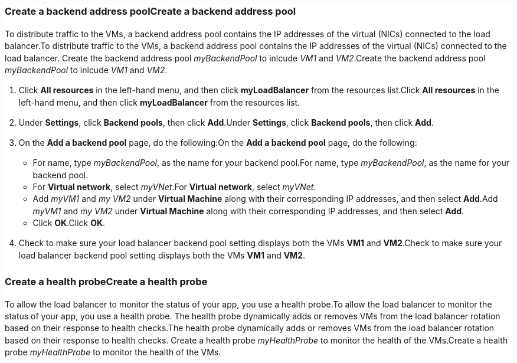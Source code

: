 
### <a name="create-a-backend-address-pool"></a><span data-ttu-id="ea964-187">Create a backend address pool</span><span class="sxs-lookup"><span data-stu-id="ea964-187">Create a backend address pool</span></span>

<span data-ttu-id="ea964-188">To distribute traffic to the VMs, a backend address pool contains the IP addresses of the virtual (NICs) connected to the load balancer.</span><span class="sxs-lookup"><span data-stu-id="ea964-188">To distribute traffic to the VMs, a backend address pool contains the IP addresses of the virtual (NICs) connected to the load balancer.</span></span> <span data-ttu-id="ea964-189">Create the backend address pool *myBackendPool* to inlcude *VM1* and *VM2*.</span><span class="sxs-lookup"><span data-stu-id="ea964-189">Create the backend address pool *myBackendPool* to inlcude *VM1* and *VM2*.</span></span>

1. <span data-ttu-id="ea964-190">Click **All resources** in the left-hand menu, and then click **myLoadBalancer** from the resources list.</span><span class="sxs-lookup"><span data-stu-id="ea964-190">Click **All resources** in the left-hand menu, and then click **myLoadBalancer** from the resources list.</span></span>
2. <span data-ttu-id="ea964-191">Under **Settings**, click **Backend pools**, then click **Add**.</span><span class="sxs-lookup"><span data-stu-id="ea964-191">Under **Settings**, click **Backend pools**, then click **Add**.</span></span>
3. <span data-ttu-id="ea964-192">On the **Add a backend pool** page, do the following:</span><span class="sxs-lookup"><span data-stu-id="ea964-192">On the **Add a backend pool** page, do the following:</span></span>
   - <span data-ttu-id="ea964-193">For name, type *myBackendPool*, as the name for your backend pool.</span><span class="sxs-lookup"><span data-stu-id="ea964-193">For name, type *myBackendPool*, as the name for your backend pool.</span></span>
   - <span data-ttu-id="ea964-194">For **Virtual network**, select *myVNet*.</span><span class="sxs-lookup"><span data-stu-id="ea964-194">For **Virtual network**, select *myVNet*.</span></span>
   - <span data-ttu-id="ea964-195">Add *myVM1* and *my VM2* under **Virtual Machine** along with their corresponding IP addresses, and then select **Add**.</span><span class="sxs-lookup"><span data-stu-id="ea964-195">Add *myVM1* and *my VM2* under **Virtual Machine** along with their corresponding IP addresses, and then select **Add**.</span></span>
    - <span data-ttu-id="ea964-196">Click **OK**.</span><span class="sxs-lookup"><span data-stu-id="ea964-196">Click **OK**.</span></span>

3. <span data-ttu-id="ea964-197">Check to make sure your load balancer backend pool setting displays both the VMs **VM1** and **VM2**.</span><span class="sxs-lookup"><span data-stu-id="ea964-197">Check to make sure your load balancer backend pool setting displays both the VMs **VM1** and **VM2**.</span></span>

### <a name="create-a-health-probe"></a><span data-ttu-id="ea964-198">Create a health probe</span><span class="sxs-lookup"><span data-stu-id="ea964-198">Create a health probe</span></span>

<span data-ttu-id="ea964-199">To allow the load balancer to monitor the status of your app, you use a health probe.</span><span class="sxs-lookup"><span data-stu-id="ea964-199">To allow the load balancer to monitor the status of your app, you use a health probe.</span></span> <span data-ttu-id="ea964-200">The health probe dynamically adds or removes VMs from the load balancer rotation based on their response to health checks.</span><span class="sxs-lookup"><span data-stu-id="ea964-200">The health probe dynamically adds or removes VMs from the load balancer rotation based on their response to health checks.</span></span> <span data-ttu-id="ea964-201">Create a health probe *myHealthProbe* to monitor the health of the VMs.</span><span class="sxs-lookup"><span data-stu-id="ea964-201">Create a health probe *myHealthProbe* to monitor the health of the VMs.</span></span>
